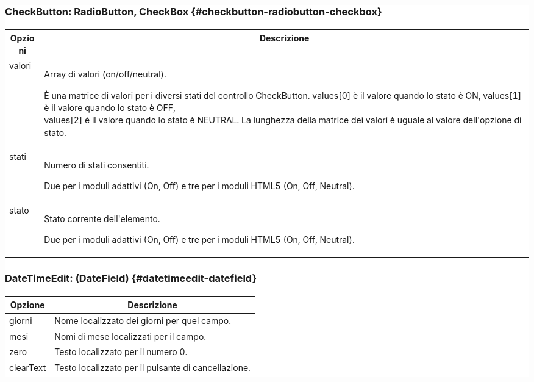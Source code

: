 ### CheckButton: RadioButton, CheckBox {#checkbutton-radiobutton-checkbox}

<table>
 <tbody>
  <tr>
   <th>Opzioni</th>
   <th>Descrizione</th>
  </tr>
  <tr>
   <td>valori</td>
   <td><p>Array di valori (on/off/neutral).</p> <p>È una matrice di valori per i diversi stati del controllo CheckButton. values[0] è il valore quando lo stato è ON, values[1] è il valore quando lo stato è OFF,<br /> values[2] è il valore quando lo stato è NEUTRAL. La lunghezza della matrice dei valori è uguale al valore dell'opzione di stato.<br /> </p> </td>
  </tr>
  <tr>
   <td>stati</td>
   <td><p>Numero di stati consentiti. </p> <p>Due per i moduli adattivi (On, Off) e tre per i moduli HTML5 (On, Off, Neutral).</p> </td>
  </tr>
  <tr>
   <td>stato</td>
   <td><p>Stato corrente dell'elemento.</p> <p>Due per i moduli adattivi (On, Off) e tre per i moduli HTML5 (On, Off, Neutral).</p> </td>
  </tr>
 </tbody>
</table>

### DateTimeEdit: (DateField) {#datetimeedit-datefield}

| Opzione | Descrizione |
|---|---|
| giorni | Nome localizzato dei giorni per quel campo. |
| mesi | Nomi di mese localizzati per il campo. |
| zero | Testo localizzato per il numero 0. |
| clearText | Testo localizzato per il pulsante di cancellazione. |
